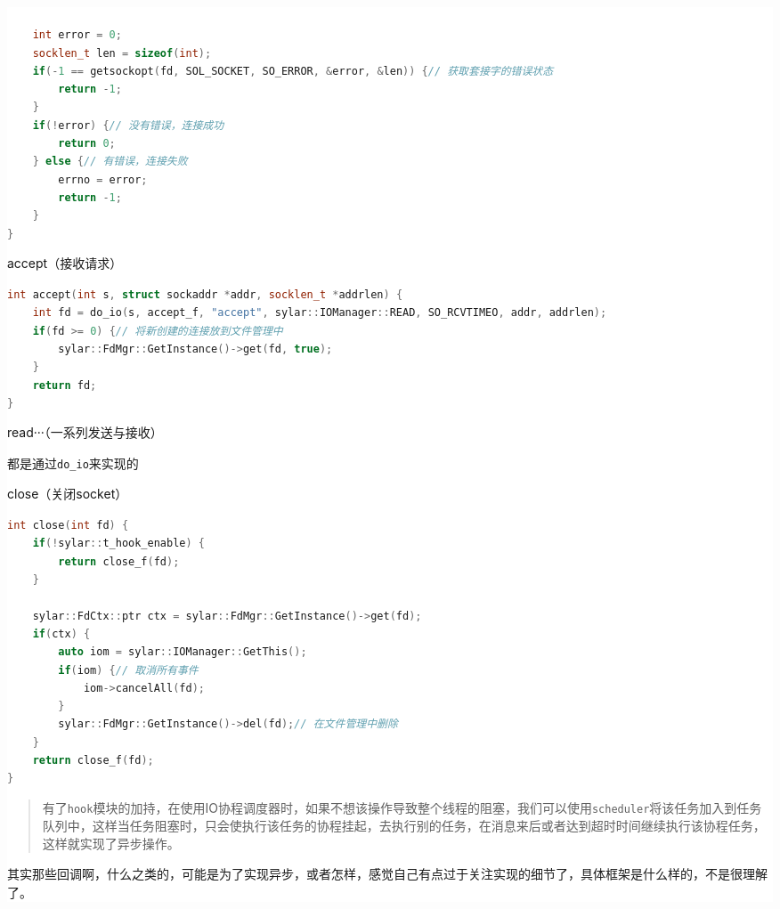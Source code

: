 ```c++

    int error = 0;
    socklen_t len = sizeof(int);
    if(-1 == getsockopt(fd, SOL_SOCKET, SO_ERROR, &error, &len)) {// 获取套接字的错误状态
        return -1;
    }
    if(!error) {// 没有错误，连接成功
        return 0;
    } else {// 有错误，连接失败
        errno = error;
        return -1;
    }
}
```

accept（接收请求）

```c++
int accept(int s, struct sockaddr *addr, socklen_t *addrlen) {
    int fd = do_io(s, accept_f, "accept", sylar::IOManager::READ, SO_RCVTIMEO, addr, addrlen);
    if(fd >= 0) {// 将新创建的连接放到文件管理中
        sylar::FdMgr::GetInstance()->get(fd, true);
    }
    return fd;
}
```

read···（一系列发送与接收）

都是通过`do_io`来实现的

close（关闭socket）

```c++
int close(int fd) {
    if(!sylar::t_hook_enable) {
        return close_f(fd);
    }

    sylar::FdCtx::ptr ctx = sylar::FdMgr::GetInstance()->get(fd);
    if(ctx) {
        auto iom = sylar::IOManager::GetThis();
        if(iom) {// 取消所有事件
            iom->cancelAll(fd);
        }
        sylar::FdMgr::GetInstance()->del(fd);// 在文件管理中删除
    }
    return close_f(fd);
}
```

>有了`hook`模块的加持，在使用IO协程调度器时，如果不想该操作导致整个线程的阻塞，我们可以使用`scheduler`将该任务加入到任务队列中，这样当任务阻塞时，只会使执行该任务的协程挂起，去执行别的任务，在消息来后或者达到超时时间继续执行该协程任务，这样就实现了异步操作。

其实那些回调啊，什么之类的，可能是为了实现异步，或者怎样，感觉自己有点过于关注实现的细节了，具体框架是什么样的，不是很理解了。